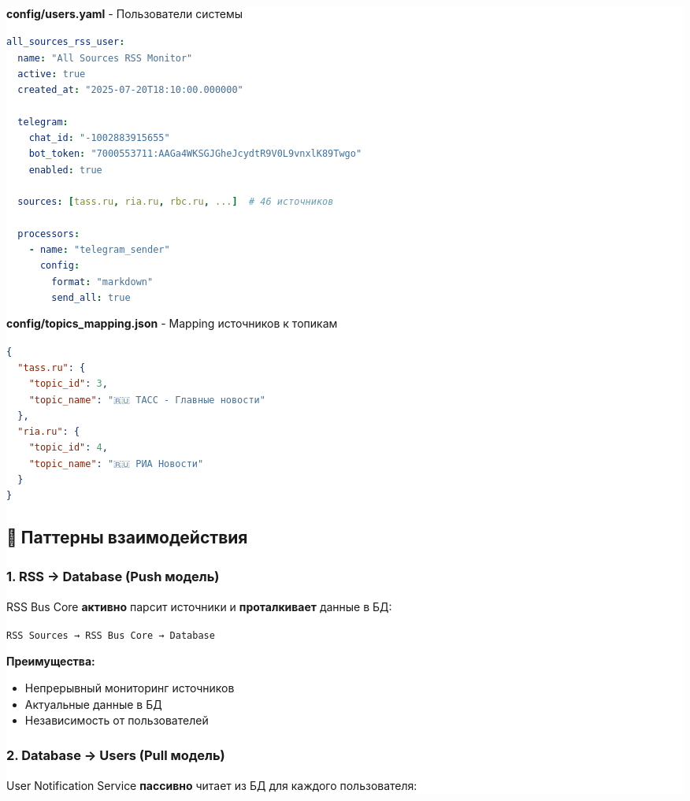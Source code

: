**config/users.yaml** - Пользователи системы
```yaml
all_sources_rss_user:
  name: "All Sources RSS Monitor"
  active: true
  created_at: "2025-07-20T18:10:00.000000"
  
  telegram:
    chat_id: "-1002883915655"
    bot_token: "7000553711:AAGa4WKSGJGheJcydtR9V0L9vnxlK89Twgo"
    enabled: true
    
  sources: [tass.ru, ria.ru, rbc.ru, ...]  # 46 источников
  
  processors:
    - name: "telegram_sender"
      config:
        format: "markdown"
        send_all: true
```

**config/topics_mapping.json** - Mapping источников к топикам
```json
{
  "tass.ru": {
    "topic_id": 3,
    "topic_name": "🇷🇺 ТАСС - Главные новости"
  },
  "ria.ru": {
    "topic_id": 4, 
    "topic_name": "🇷🇺 РИА Новости"
  }
}
```

## 🔄 **Паттерны взаимодействия**

### **1. RSS → Database (Push модель)**

RSS Bus Core **активно** парсит источники и **проталкивает** данные в БД:

```
RSS Sources → RSS Bus Core → Database
```

**Преимущества:**
- Непрерывный мониторинг источников
- Актуальные данные в БД
- Независимость от пользователей

### **2. Database → Users (Pull модель)**

User Notification Service **пассивно** читает из БД для каждого пользователя:
